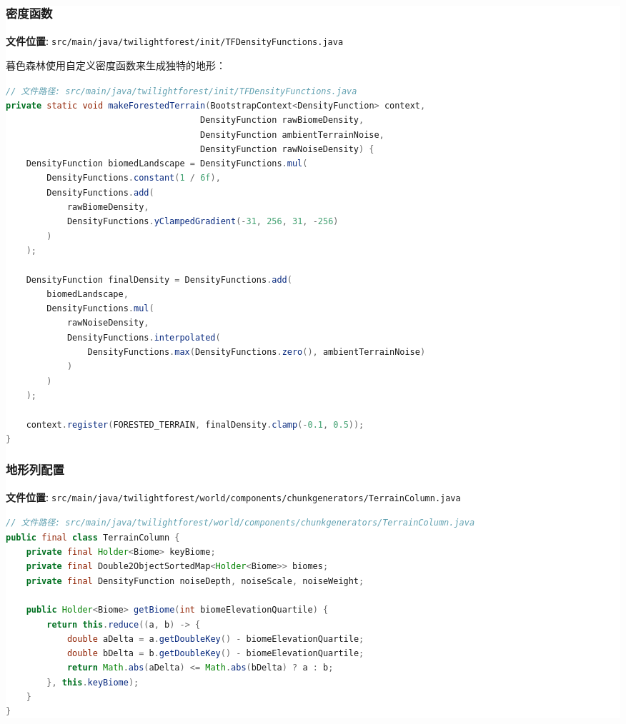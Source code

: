 ### 密度函数
**文件位置**: `src/main/java/twilightforest/init/TFDensityFunctions.java`

暮色森林使用自定义密度函数来生成独特的地形：

```java
// 文件路径: src/main/java/twilightforest/init/TFDensityFunctions.java
private static void makeForestedTerrain(BootstrapContext<DensityFunction> context, 
                                      DensityFunction rawBiomeDensity, 
                                      DensityFunction ambientTerrainNoise, 
                                      DensityFunction rawNoiseDensity) {
    DensityFunction biomedLandscape = DensityFunctions.mul(
        DensityFunctions.constant(1 / 6f),
        DensityFunctions.add(
            rawBiomeDensity,
            DensityFunctions.yClampedGradient(-31, 256, 31, -256)
        )
    );
    
    DensityFunction finalDensity = DensityFunctions.add(
        biomedLandscape,
        DensityFunctions.mul(
            rawNoiseDensity,
            DensityFunctions.interpolated(
                DensityFunctions.max(DensityFunctions.zero(), ambientTerrainNoise)
            )
        )
    );
    
    context.register(FORESTED_TERRAIN, finalDensity.clamp(-0.1, 0.5));
}
```

### 地形列配置
**文件位置**: `src/main/java/twilightforest/world/components/chunkgenerators/TerrainColumn.java`

```java
// 文件路径: src/main/java/twilightforest/world/components/chunkgenerators/TerrainColumn.java
public final class TerrainColumn {
    private final Holder<Biome> keyBiome;
    private final Double2ObjectSortedMap<Holder<Biome>> biomes;
    private final DensityFunction noiseDepth, noiseScale, noiseWeight;
    
    public Holder<Biome> getBiome(int biomeElevationQuartile) {
        return this.reduce((a, b) -> {
            double aDelta = a.getDoubleKey() - biomeElevationQuartile;
            double bDelta = b.getDoubleKey() - biomeElevationQuartile;
            return Math.abs(aDelta) <= Math.abs(bDelta) ? a : b;
        }, this.keyBiome);
    }
}
```
